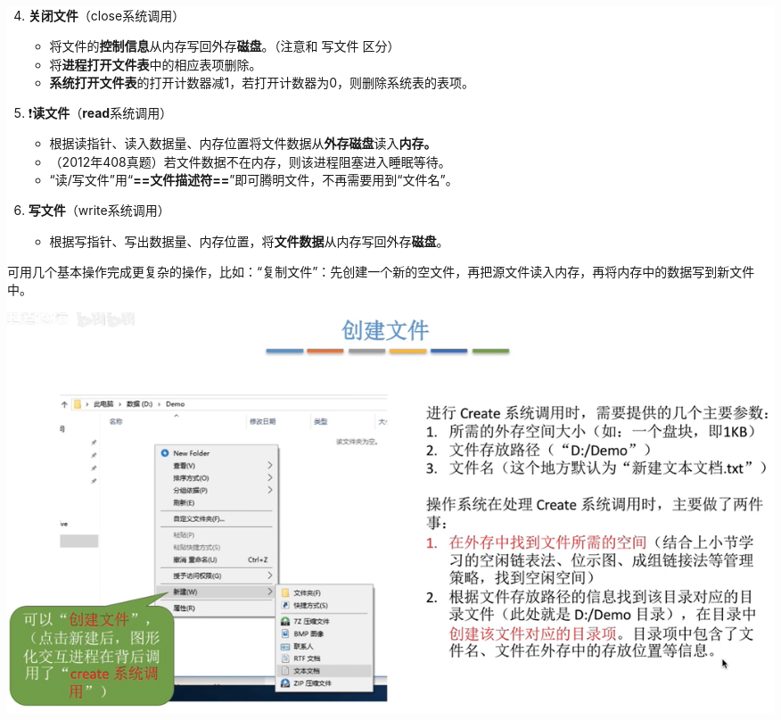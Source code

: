        

4. **关闭文件**（close系统调用）

   - 将文件的**控制信息**从内存写回外存**磁盘**。（注意和 写文件 区分）
   - 将**进程打开文件表**中的相应表项删除。
   - **系统打开文件表**的打开计数器减1，若打开计数器为0，则删除系统表的表项。

5. ❗**读文件**（**read**系统调用）

   - 根据读指针、读入数据量、内存位置将文件数据从**外存磁盘**读入**内存。**
   - （2012年408真题）若文件数据不在内存，则该进程阻塞进入睡眠等待。
   - “读/写文件”用“**==文件描述符==**”即可腾明文件，不再需要用到“文件名”。

6. **写文件**（write系统调用）

   - 根据写指针、写出数据量、内存位置，将**文件数据**从内存写回外存**磁盘**。

可用几个基本操作完成更复杂的操作，比如：“复制文件”：先创建一个新的空文件，再把源文件读入内存，再将内存中的数据写到新文件中。

![创建](imgs-OS/8文件操作-创建.png)
